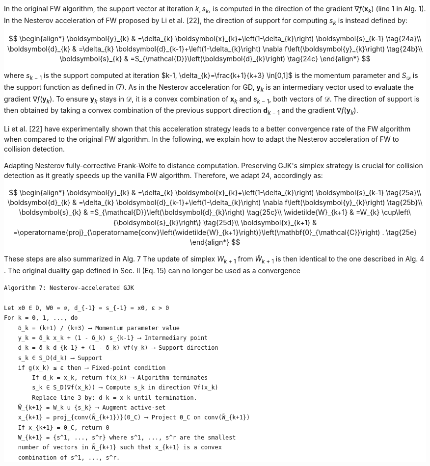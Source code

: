 In the original FW algorithm, the support vector at iteration $k, s_{k}$, is computed in the direction of the gradient $\nabla f\left(\boldsymbol{x}_{k}\right)$ (line 1 in Alg. 1). In the Nesterov acceleration of FW proposed by $\mathrm{Li}$ et al. [22], the direction of support for computing $s_{k}$ is instead defined by:

$$
\begin{align*}
\boldsymbol{y}_{k} & =\delta_{k} \boldsymbol{x}_{k}+\left(1-\delta_{k}\right) \boldsymbol{s}_{k-1}  \tag{24a}\\
\boldsymbol{d}_{k} & =\delta_{k} \boldsymbol{d}_{k-1}+\left(1-\delta_{k}\right) \nabla f\left(\boldsymbol{y}_{k}\right)  \tag{24b}\\
\boldsymbol{s}_{k} & =S_{\mathcal{D}}\left(\boldsymbol{d}_{k}\right) \tag{24c}
\end{align*}
$$

where $s_{k-1}$ is the support computed at iteration $k-1, \delta_{k}=\frac{k+1}{k+3} \in[0,1]$ is the momentum parameter and $S_{\mathcal{D}}$ is the support function as defined in (7). As in the Nesterov acceleration for GD, $\boldsymbol{y}_{k}$ is an intermediary vector used to evaluate the gradient $\nabla f\left(\boldsymbol{y}_{k}\right)$. To ensure $\boldsymbol{y}_{k}$ stays in $\mathcal{D}$, it is a convex combination of $\boldsymbol{x}_{k}$ and $s_{k-1}$, both vectors of $\mathcal{D}$. The direction of support is then obtained by taking a convex combination of the previous support direction $\boldsymbol{d}_{k-1}$ and the gradient $\nabla f\left(\boldsymbol{y}_{k}\right)$.

$\mathrm{Li}$ et al. [22] have experimentally shown that this acceleration strategy leads to a better convergence rate of the FW algorithm when compared to the original FW algorithm. In the following, we explain how to adapt the Nesterov acceleration of FW to collision detection.

Adapting Nesterov fully-corrective Frank-Wolfe to distance computation. Preserving GJK's simplex strategy is crucial for collision detection as it greatly speeds up the vanilla FW algorithm. Therefore, we adapt 24, accordingly as:

$$
\begin{align*}
\boldsymbol{y}_{k} & =\delta_{k} \boldsymbol{x}_{k}+\left(1-\delta_{k}\right) \boldsymbol{s}_{k-1}  \tag{25a}\\
\boldsymbol{d}_{k} & =\delta_{k} \boldsymbol{d}_{k-1}+\left(1-\delta_{k}\right) \nabla f\left(\boldsymbol{y}_{k}\right)  \tag{25b}\\
\boldsymbol{s}_{k} & =S_{\mathcal{D}}\left(\boldsymbol{d}_{k}\right)  \tag{25c}\\
\widetilde{W}_{k+1} & =W_{k} \cup\left\{\boldsymbol{s}_{k}\right\}  \tag{25d}\\
\boldsymbol{x}_{k+1} & =\operatorname{proj}_{\operatorname{conv}\left(\widetilde{W}_{k+1}\right)}\left(\mathbf{0}_{\mathcal{C}}\right) . \tag{25e}
\end{align*}
$$

These steps are also summarized in Alg. 7 The update of simplex $W_{k+1}$ from $\widetilde{W}_{k+1}$ is then identical to the one described in Alg. 4 . The original duality gap defined in Sec. II (Eq. 15) can no longer be used as a convergence

```
Algorithm 7: Nesterov-accelerated GJK

Let x0 ∈ D, W0 = ∅, d_{-1} = s_{-1} = x0, ε > 0
For k = 0, 1, ..., do
    δ_k = (k+1) / (k+3) ⟶ Momentum parameter value
    y_k = δ_k x_k + (1 - δ_k) s_{k-1} ⟶ Intermediary point
    d_k = δ_k d_{k-1} + (1 - δ_k) ∇f(y_k) ⟶ Support direction
    s_k ∈ S_D(d_k) ⟶ Support
    if g(x_k) ≤ ε then ⟶ Fixed-point condition
        If d_k = x_k, return f(x_k) ⟶ Algorithm terminates
        s_k ∈ S_D(∇f(x_k)) ⟶ Compute s_k in direction ∇f(x_k)
        Replace line 3 by: d_k = x_k until termination.
    W̃_{k+1} = W_k ∪ {s_k} ⟶ Augment active-set
    x_{k+1} = proj_{conv(W̃_{k+1})}(0_C) ⟶ Project 0_C on conv(W̃_{k+1})
    If x_{k+1} = 0_C, return 0
    W_{k+1} = {s^1, ..., s^r} where s^1, ..., s^r are the smallest
    number of vectors in W̃_{k+1} such that x_{k+1} is a convex
    combination of s^1, ..., s^r.
```

[^0]:    ${ }^{1}$ The efficient projection onto simplexes in $\mathbb{R}^{3}$, named the distance sub-algorithm by Gilbert et al. [14], is thoroughly covered in [10 39] and its robustness is improved in 28 .